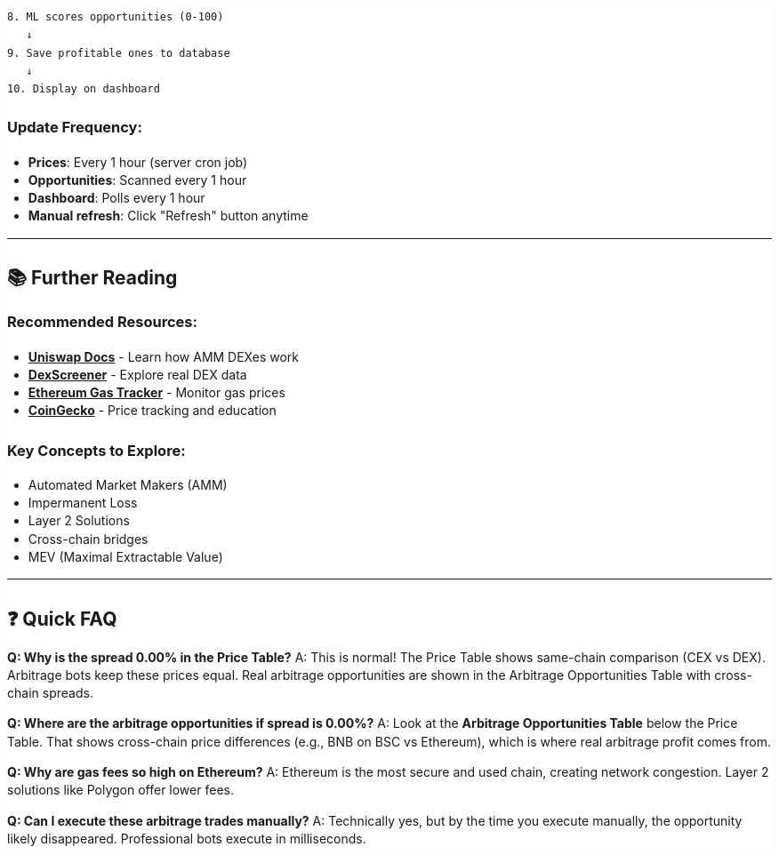```
8. ML scores opportunities (0-100)
   ↓
9. Save profitable ones to database
   ↓
10. Display on dashboard
```

### Update Frequency:
- **Prices**: Every 1 hour (server cron job)
- **Opportunities**: Scanned every 1 hour
- **Dashboard**: Polls every 1 hour
- **Manual refresh**: Click "Refresh" button anytime

---

## 📚 Further Reading

### Recommended Resources:
- **[Uniswap Docs](https://docs.uniswap.org/)** - Learn how AMM DEXes work
- **[DexScreener](https://dexscreener.com/)** - Explore real DEX data
- **[Ethereum Gas Tracker](https://etherscan.io/gastracker)** - Monitor gas prices
- **[CoinGecko](https://www.coingecko.com/)** - Price tracking and education

### Key Concepts to Explore:
- Automated Market Makers (AMM)
- Impermanent Loss
- Layer 2 Solutions
- Cross-chain bridges
- MEV (Maximal Extractable Value)

---

## ❓ Quick FAQ

**Q: Why is the spread 0.00% in the Price Table?**
A: This is normal! The Price Table shows same-chain comparison (CEX vs DEX). Arbitrage bots keep these prices equal. Real arbitrage opportunities are shown in the Arbitrage Opportunities Table with cross-chain spreads.

**Q: Where are the arbitrage opportunities if spread is 0.00%?**
A: Look at the **Arbitrage Opportunities Table** below the Price Table. That shows cross-chain price differences (e.g., BNB on BSC vs Ethereum), which is where real arbitrage profit comes from.

**Q: Why are gas fees so high on Ethereum?**
A: Ethereum is the most secure and used chain, creating network congestion. Layer 2 solutions like Polygon offer lower fees.

**Q: Can I execute these arbitrage trades manually?**
A: Technically yes, but by the time you execute manually, the opportunity likely disappeared. Professional bots execute in milliseconds.
